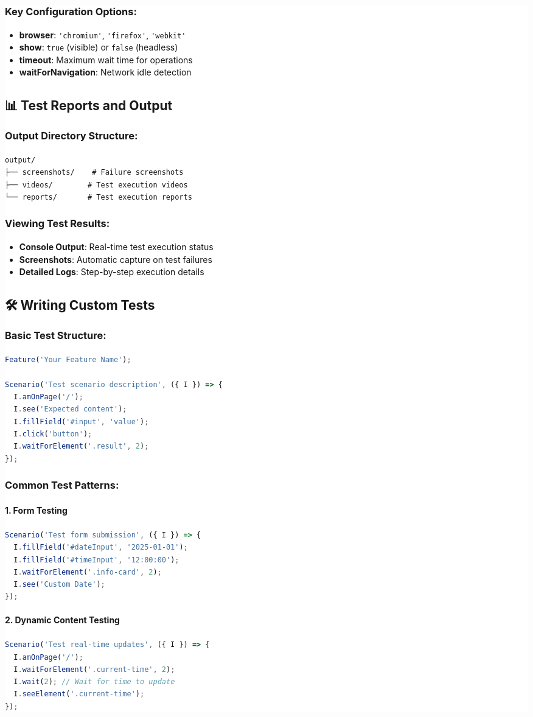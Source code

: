 ### Key Configuration Options:
- **browser**: `'chromium'`, `'firefox'`, `'webkit'`
- **show**: `true` (visible) or `false` (headless)
- **timeout**: Maximum wait time for operations
- **waitForNavigation**: Network idle detection

## 📊 Test Reports and Output

### Output Directory Structure:
```
output/
├── screenshots/    # Failure screenshots
├── videos/        # Test execution videos
└── reports/       # Test execution reports
```

### Viewing Test Results:
- **Console Output**: Real-time test execution status
- **Screenshots**: Automatic capture on test failures
- **Detailed Logs**: Step-by-step execution details

## 🛠️ Writing Custom Tests

### Basic Test Structure:
```javascript
Feature('Your Feature Name');

Scenario('Test scenario description', ({ I }) => {
  I.amOnPage('/');
  I.see('Expected content');
  I.fillField('#input', 'value');
  I.click('button');
  I.waitForElement('.result', 2);
});
```

### Common Test Patterns:

#### 1. **Form Testing**
```javascript
Scenario('Test form submission', ({ I }) => {
  I.fillField('#dateInput', '2025-01-01');
  I.fillField('#timeInput', '12:00:00');
  I.waitForElement('.info-card', 2);
  I.see('Custom Date');
});
```

#### 2. **Dynamic Content Testing**
```javascript
Scenario('Test real-time updates', ({ I }) => {
  I.amOnPage('/');
  I.waitForElement('.current-time', 2);
  I.wait(2); // Wait for time to update
  I.seeElement('.current-time');
});
```
